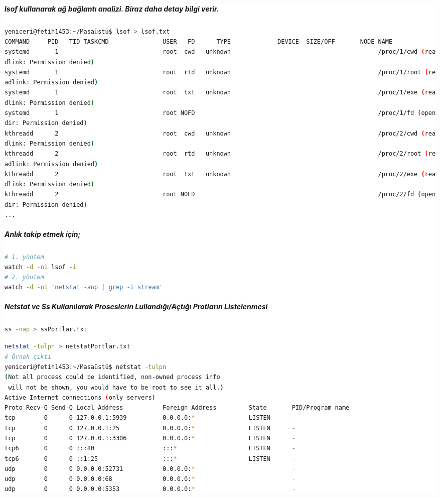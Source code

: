 ##### lsof kullanarak ağ bağlantı analizi. Biraz daha detay bilgi verir.

```bash
yeniceri@fetih1453:~/Masaüstü$ lsof > lsof.txt
COMMAND     PID   TID TASKCMD               USER   FD      TYPE             DEVICE  SIZE/OFF       NODE NAME
systemd       1                             root  cwd   unknown                                         /proc/1/cwd (readlink: Permission denied)
systemd       1                             root  rtd   unknown                                         /proc/1/root (readlink: Permission denied)
systemd       1                             root  txt   unknown                                         /proc/1/exe (readlink: Permission denied)
systemd       1                             root NOFD                                                   /proc/1/fd (opendir: Permission denied)
kthreadd      2                             root  cwd   unknown                                         /proc/2/cwd (readlink: Permission denied)
kthreadd      2                             root  rtd   unknown                                         /proc/2/root (readlink: Permission denied)
kthreadd      2                             root  txt   unknown                                         /proc/2/exe (readlink: Permission denied)
kthreadd      2                             root NOFD                                                   /proc/2/fd (opendir: Permission denied)
...
```

##### Anlık takip etmek için;

```bash
# 1. yöntem
watch -d -n1 lsof -i
# 2. yöntem
watch -d -n1 'netstat -anp | grep -i stream'
```

##### Netstat ve Ss Kullanılarak Proseslerin Lullandığı/Açtığı Protların Listelenmesi

```bash
ss -nap > ssPortlar.txt
```

```bash
netstat -tulpn > netstatPortlar.txt
# Örnek çıktı
yeniceri@fetih1453:~/Masaüstü$ netstat -tulpn
(Not all process could be identified, non-owned process info
 will not be shown, you would have to be root to see it all.)
Active Internet connections (only servers)
Proto Recv-Q Send-Q Local Address           Foreign Address         State       PID/Program name    
tcp        0      0 127.0.0.1:5939          0.0.0.0:*               LISTEN      -                   
tcp        0      0 127.0.0.1:25            0.0.0.0:*               LISTEN      -                   
tcp        0      0 127.0.0.1:3306          0.0.0.0:*               LISTEN      -                   
tcp6       0      0 :::80                   :::*                    LISTEN      -                   
tcp6       0      0 ::1:25                  :::*                    LISTEN      -                   
udp        0      0 0.0.0.0:52731           0.0.0.0:*                           -                   
udp        0      0 0.0.0.0:68              0.0.0.0:*                           -                   
udp        0      0 0.0.0.0:5353            0.0.0.0:*                           -                   
```